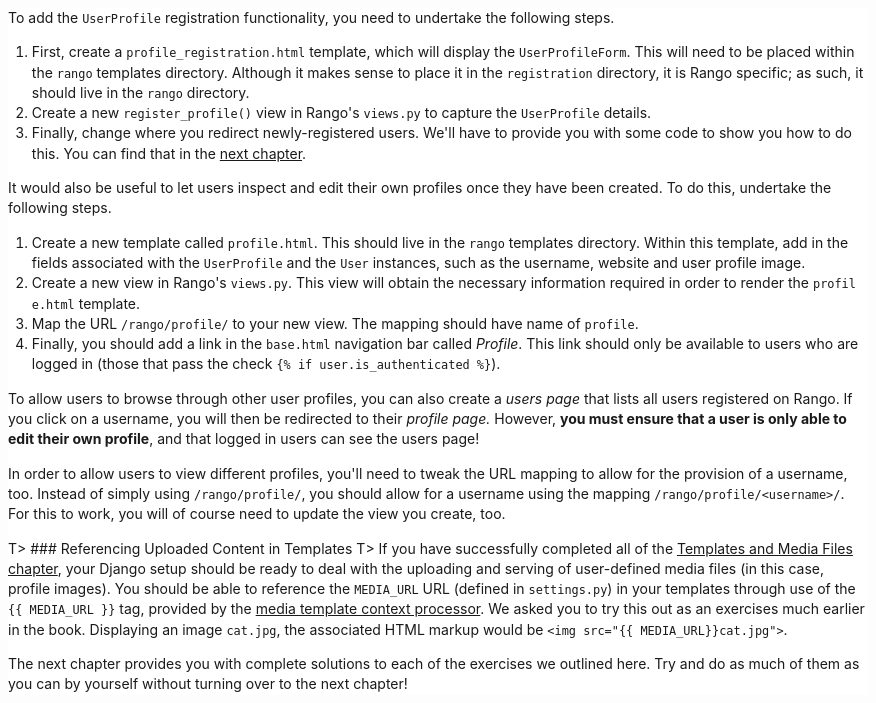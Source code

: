 To add the `UserProfile` registration functionality, you need to undertake the following steps.

1. First, create a `profile_registration.html` template, which will display the `UserProfileForm`. This will need to be placed within the `rango` templates directory. Although it makes sense to place it in the `registration` directory, it is Rango specific; as such, it should live in the `rango` directory.
2. Create a new `register_profile()` view in Rango's `views.py` to capture the `UserProfile` details.
4. Finally, change where you redirect newly-registered users. We'll have to provide you with some code to show you how to do this. You can find that in the [next chapter](#section-hints-profiles).

It would also be useful to let users inspect and edit their own profiles once they have been created. To do this, undertake the following steps.

1. Create a new template called `profile.html`. This should live in the `rango` templates directory. Within this template, add in the fields associated with the `UserProfile` and the `User` instances, such as the username, website and user profile image.
2. Create a new view in Rango's `views.py`. This view will obtain the necessary information required in order to render the `profile.html` template.
3. Map the URL `/rango/profile/` to your new view. The mapping should have name of `profile`.
4. Finally, you should add a link in the `base.html` navigation bar called *Profile*. This link should only be available to users who are logged in (those that pass the check `{% if user.is_authenticated %}`).

To allow users to browse through other user profiles, you can also create a *users page* that lists all users registered on Rango. If you click on a username, you will then be redirected to their *profile page.* However, **you must ensure that a user is only able to edit their own profile**, and that logged in users can see the users page!

In order to allow users to view different profiles, you'll need to tweak the URL mapping to allow for the provision of a username, too. Instead of simply using `/rango/profile/`, you should allow for a username using the mapping `/rango/profile/<username>/`. For this to work, you will of course need to update the view you create, too.

T> ### Referencing Uploaded Content in Templates
T> If you have successfully completed all of the [Templates and Media Files chapter](#section-templates-upload), your Django setup should be ready to deal with the uploading and serving of user-defined media files (in this case, profile images). You should be able to reference the `MEDIA_URL` URL (defined in `settings.py`) in your templates through use of the `{{ MEDIA_URL }}` tag, provided by the [media template context processor](https://docs.djangoproject.com/en/2.1/howto/static-files/). We asked you to try this out as an exercises much earlier in the book. Displaying an image `cat.jpg`, the associated HTML markup would be `<img src="{{ MEDIA_URL}}cat.jpg">`.

The next chapter provides you with complete solutions to each of the exercises we outlined here. Try and do as much of them as you can by yourself without turning over to the next chapter!